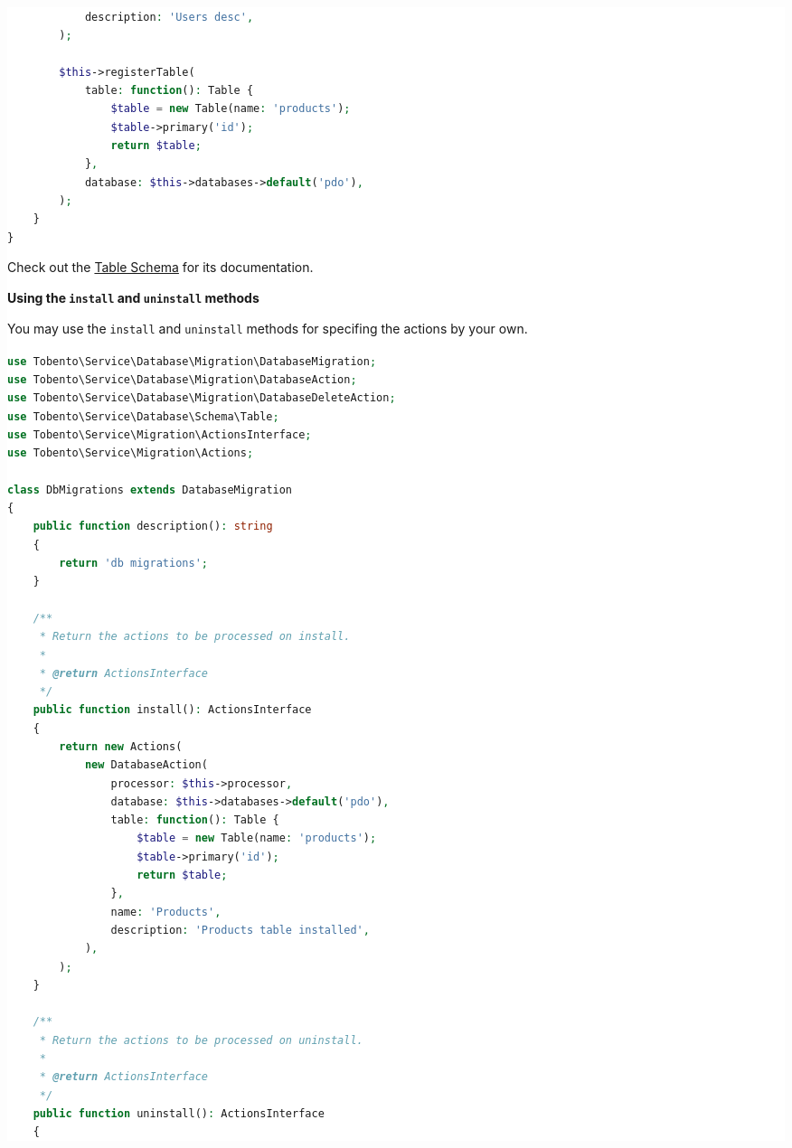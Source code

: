 ```php
            description: 'Users desc',
        );
        
        $this->registerTable(
            table: function(): Table {
                $table = new Table(name: 'products');
                $table->primary('id');
                return $table;
            },
            database: $this->databases->default('pdo'),
        );
    }
}
```

Check out the [Table Schema](#table-schema) for its documentation.

**Using the ```install``` and ```uninstall``` methods**

You may use the ```install``` and ```uninstall``` methods for specifing the actions by your own.

```php
use Tobento\Service\Database\Migration\DatabaseMigration;
use Tobento\Service\Database\Migration\DatabaseAction;
use Tobento\Service\Database\Migration\DatabaseDeleteAction;
use Tobento\Service\Database\Schema\Table;
use Tobento\Service\Migration\ActionsInterface;
use Tobento\Service\Migration\Actions;

class DbMigrations extends DatabaseMigration
{
    public function description(): string
    {
        return 'db migrations';
    }

    /**
     * Return the actions to be processed on install.
     *
     * @return ActionsInterface
     */
    public function install(): ActionsInterface
    {
        return new Actions(
            new DatabaseAction(
                processor: $this->processor,
                database: $this->databases->default('pdo'),
                table: function(): Table {
                    $table = new Table(name: 'products');
                    $table->primary('id');
                    return $table;
                },
                name: 'Products',
                description: 'Products table installed',
            ),
        );
    }
    
    /**
     * Return the actions to be processed on uninstall.
     *
     * @return ActionsInterface
     */
    public function uninstall(): ActionsInterface
    {
```